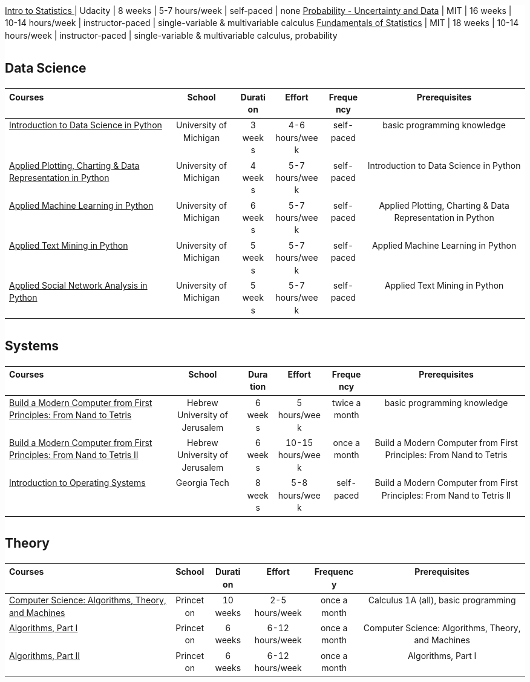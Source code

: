 [Intro to Statistics ](https://imp.i115008.net/intro-to-statistics) | Udacity | 8 weeks | 5-7 hours/week | self-paced | none
[Probability - Uncertainty and Data](https://www.edx.org/course/probability-the-science-of-uncertainty-and-data) | MIT | 16 weeks | 10-14 hours/week | instructor-paced | single-variable & multivariable calculus
[Fundamentals of Statistics](https://www.edx.org/course/fundamentals-of-statistics?index=product&queryID=a24ab4d1f83e92a9964004b847c89099&position=1) | MIT | 18 weeks | 10-14 hours/week | instructor-paced | single-variable & multivariable calculus, probability

## Data Science

Courses | School | Duration | Effort | Frequency | Prerequisites
:-- | :--: | :--: | :--: | :--: | :--:
[Introduction to Data Science in Python](https://www.coursera.org/learn/python-data-analysis) | University of Michigan | 3 weeks | 4-6 hours/week | self-paced | basic programming knowledge
[Applied Plotting, Charting & Data Representation in Python](https://www.coursera.org/learn/python-plotting) | University of Michigan | 4 weeks | 5-7 hours/week | self-paced | Introduction to Data Science in Python
[Applied Machine Learning in Python](https://www.coursera.org/learn/python-machine-learning) | University of Michigan | 6 weeks | 5-7 hours/week | self-paced | Applied Plotting, Charting & Data Representation in Python
[Applied Text Mining in Python](https://www.coursera.org/learn/python-text-mining) | University of Michigan | 5 weeks | 5-7 hours/week | self-paced | Applied Machine Learning in Python
[Applied Social Network Analysis in Python](https://www.coursera.org/learn/python-social-network-analysis) | University of Michigan | 5 weeks | 5-7 hours/week | self-paced | Applied Text Mining in Python

## Systems

Courses | School | Duration | Effort | Frequency | Prerequisites
:-- | :--: | :--: | :--: | :--: | :--:
[Build a Modern Computer from First Principles: From Nand to Tetris](https://www.coursera.org/learn/build-a-computer) | Hebrew University of Jerusalem | 6 weeks | 5 hours/week | twice a month | basic programming knowledge
[Build a Modern Computer from First Principles: From Nand to Tetris II](https://www.coursera.org/learn/nand2tetris2) | Hebrew University of Jerusalem | 6 weeks | 10-15 hours/week | once a month | Build a Modern Computer from First Principles: From Nand to Tetris
[Introduction to Operating Systems](https://imp.i115008.net/introduction-to-operating-systems)| Georgia Tech | 8 weeks | 5-8 hours/week | self-paced | Build a Modern Computer from First Principles: From Nand to Tetris II


## Theory

Courses | School | Duration | Effort | Frequency | Prerequisites
:-- | :--: | :--: | :--: | :--: | :--:
[Computer Science: Algorithms, Theory, and Machines](https://www.coursera.org/learn/cs-algorithms-theory-machines) | Princeton | 10 weeks | 2-5 hours/week | once a month | Calculus 1A (all), basic programming
[Algorithms, Part I](https://www.coursera.org/learn/algorithms-part1) | Princeton | 6 weeks | 6-12 hours/week | once a month | Computer Science: Algorithms, Theory, and Machines
[Algorithms, Part II](https://www.coursera.org/learn/algorithms-part2) | Princeton | 6 weeks | 6-12 hours/week | once a month | Algorithms, Part I
